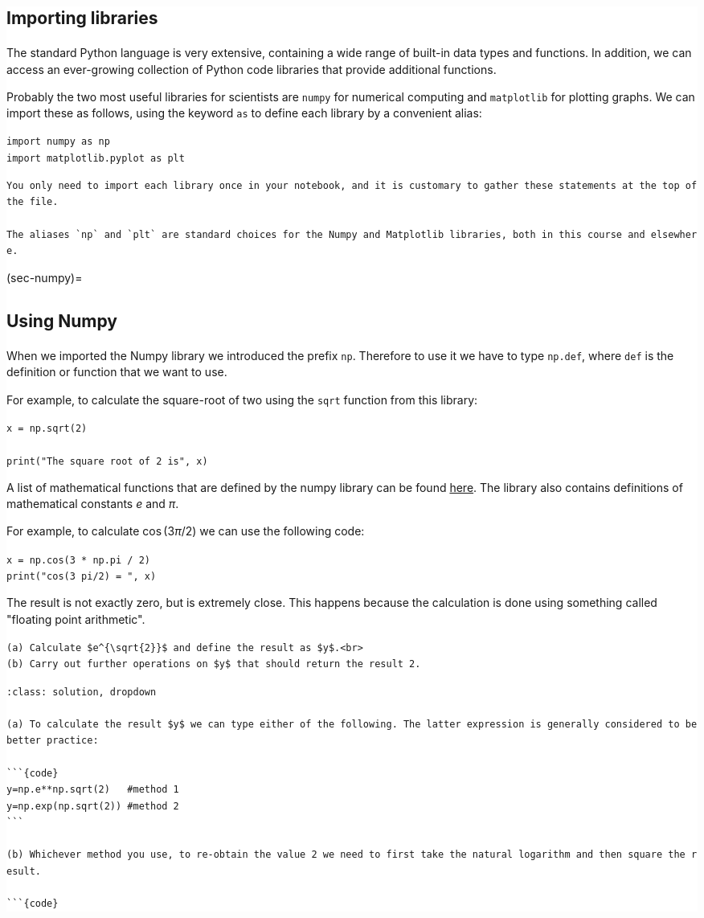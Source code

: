 ## Importing libraries

The standard Python language is very extensive, containing a wide range of built-in data types and functions. In addition, we can access an ever-growing collection of Python code libraries that provide additional functions. 

Probably the two most useful libraries for scientists are `numpy` for numerical computing and `matplotlib` for plotting graphs. We can import these as follows, using the keyword `as` to define each library by a convenient alias:

```{code}
import numpy as np
import matplotlib.pyplot as plt
```

```{note}
You only need to import each library once in your notebook, and it is customary to gather these statements at the top of the file.

The aliases `np` and `plt` are standard choices for the Numpy and Matplotlib libraries, both in this course and elsewhere.
```

(sec-numpy)=
## Using Numpy

When we imported the Numpy library we introduced the prefix `np`. Therefore to use it we have to type `np.def`, where `def` is the definition or function that we want to use.

For example, to calculate the square-root of two using the `sqrt` function from this library:

```{code}
x = np.sqrt(2)

print("The square root of 2 is", x)
```

A list of mathematical functions that are defined by the numpy library can be found [here](https://numpy.org/doc/stable/reference/routines.math.html). The library also contains definitions of mathematical constants $e$ and $\pi$.

For example, to calculate $\cos(3\pi/2)$ we can use the following code:

```{code-cell}
x = np.cos(3 * np.pi / 2)
print("cos(3 pi/2) = ", x)
```
The result is not exactly zero, but is extremely close. This happens because the calculation is done using something called "floating point arithmetic".

```{exercise}
(a) Calculate $e^{\sqrt{2}}$ and define the result as $y$.<br>
(b) Carry out further operations on $y$ that should return the result 2.
```

````{admonition} Solution
:class: solution, dropdown

(a) To calculate the result $y$ we can type either of the following. The latter expression is generally considered to be better practice:

```{code}
y=np.e**np.sqrt(2)   #method 1
y=np.exp(np.sqrt(2)) #method 2
```

(b) Whichever method you use, to re-obtain the value 2 we need to first take the natural logarithm and then square the result.

```{code}
````